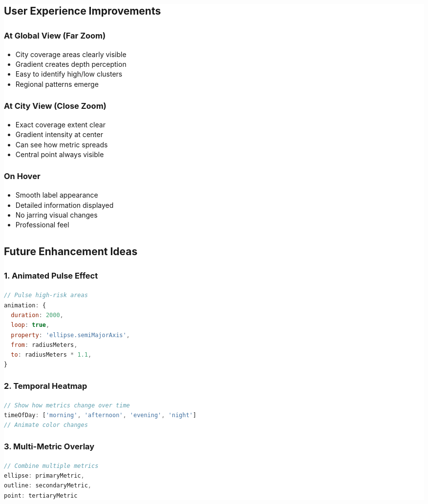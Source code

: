## User Experience Improvements

### At Global View (Far Zoom)
- City coverage areas clearly visible
- Gradient creates depth perception
- Easy to identify high/low clusters
- Regional patterns emerge

### At City View (Close Zoom)
- Exact coverage extent clear
- Gradient intensity at center
- Can see how metric spreads
- Central point always visible

### On Hover
- Smooth label appearance
- Detailed information displayed
- No jarring visual changes
- Professional feel

## Future Enhancement Ideas

### 1. Animated Pulse Effect
```javascript
// Pulse high-risk areas
animation: {
  duration: 2000,
  loop: true,
  property: 'ellipse.semiMajorAxis',
  from: radiusMeters,
  to: radiusMeters * 1.1,
}
```

### 2. Temporal Heatmap
```javascript
// Show how metrics change over time
timeOfDay: ['morning', 'afternoon', 'evening', 'night']
// Animate color changes
```

### 3. Multi-Metric Overlay
```javascript
// Combine multiple metrics
ellipse: primaryMetric,
outline: secondaryMetric,
point: tertiaryMetric
```
